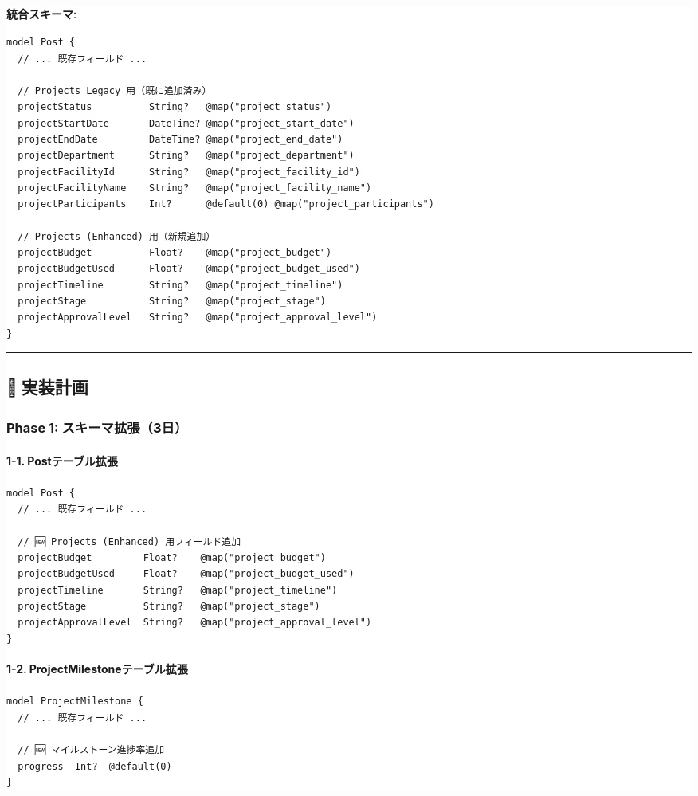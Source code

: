 **統合スキーマ**:

```prisma
model Post {
  // ... 既存フィールド ...

  // Projects Legacy 用（既に追加済み）
  projectStatus          String?   @map("project_status")
  projectStartDate       DateTime? @map("project_start_date")
  projectEndDate         DateTime? @map("project_end_date")
  projectDepartment      String?   @map("project_department")
  projectFacilityId      String?   @map("project_facility_id")
  projectFacilityName    String?   @map("project_facility_name")
  projectParticipants    Int?      @default(0) @map("project_participants")

  // Projects (Enhanced) 用（新規追加）
  projectBudget          Float?    @map("project_budget")
  projectBudgetUsed      Float?    @map("project_budget_used")
  projectTimeline        String?   @map("project_timeline")
  projectStage           String?   @map("project_stage")
  projectApprovalLevel   String?   @map("project_approval_level")
}
```

---

## 📝 実装計画

### Phase 1: スキーマ拡張（3日）

#### 1-1. Postテーブル拡張

```prisma
model Post {
  // ... 既存フィールド ...

  // 🆕 Projects (Enhanced) 用フィールド追加
  projectBudget         Float?    @map("project_budget")
  projectBudgetUsed     Float?    @map("project_budget_used")
  projectTimeline       String?   @map("project_timeline")
  projectStage          String?   @map("project_stage")
  projectApprovalLevel  String?   @map("project_approval_level")
}
```

#### 1-2. ProjectMilestoneテーブル拡張

```prisma
model ProjectMilestone {
  // ... 既存フィールド ...

  // 🆕 マイルストーン進捗率追加
  progress  Int?  @default(0)
}
```
